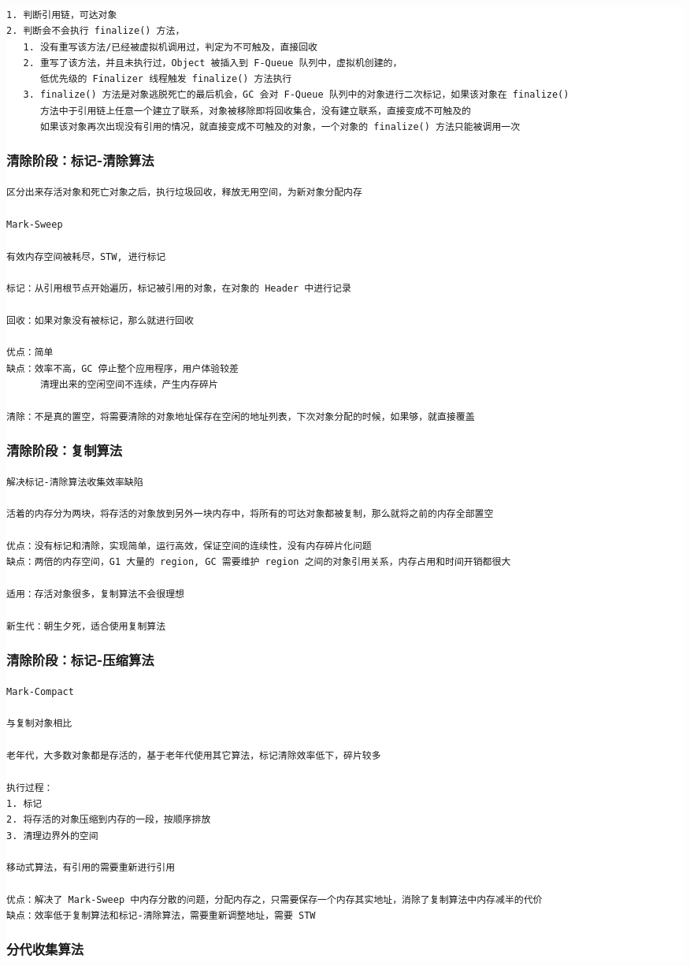     1. 判断引用链，可达对象
    2. 判断会不会执行 finalize() 方法，
       1. 没有重写该方法/已经被虚拟机调用过，判定为不可触及，直接回收
       2. 重写了该方法，并且未执行过，Object 被插入到 F-Queue 队列中，虚拟机创建的，
          低优先级的 Finalizer 线程触发 finalize() 方法执行
       3. finalize() 方法是对象逃脱死亡的最后机会，GC 会对 F-Queue 队列中的对象进行二次标记，如果该对象在 finalize()
          方法中于引用链上任意一个建立了联系，对象被移除即将回收集合，没有建立联系，直接变成不可触及的
          如果该对象再次出现没有引用的情况，就直接变成不可触及的对象，一个对象的 finalize() 方法只能被调用一次

### 清除阶段：标记-清除算法

    区分出来存活对象和死亡对象之后，执行垃圾回收，释放无用空间，为新对象分配内存

    Mark-Sweep

    有效内存空间被耗尽，STW, 进行标记

    标记：从引用根节点开始遍历，标记被引用的对象，在对象的 Header 中进行记录

    回收：如果对象没有被标记，那么就进行回收

    优点：简单
    缺点：效率不高，GC 停止整个应用程序，用户体验较差
          清理出来的空闲空间不连续，产生内存碎片

    清除：不是真的置空，将需要清除的对象地址保存在空闲的地址列表，下次对象分配的时候，如果够，就直接覆盖

### 清除阶段：复制算法

    解决标记-清除算法收集效率缺陷

    活着的内存分为两块，将存活的对象放到另外一块内存中，将所有的可达对象都被复制，那么就将之前的内存全部置空

    优点：没有标记和清除，实现简单，运行高效，保证空间的连续性，没有内存碎片化问题
    缺点：两倍的内存空间，G1 大量的 region, GC 需要维护 region 之间的对象引用关系，内存占用和时间开销都很大

    适用：存活对象很多，复制算法不会很理想

    新生代：朝生夕死，适合使用复制算法

### 清除阶段：标记-压缩算法

    Mark-Compact

    与复制对象相比

    老年代，大多数对象都是存活的，基于老年代使用其它算法，标记清除效率低下，碎片较多

    执行过程：
    1. 标记
    2. 将存活的对象压缩到内存的一段，按顺序排放
    3. 清理边界外的空间

    移动式算法，有引用的需要重新进行引用

    优点：解决了 Mark-Sweep 中内存分散的问题，分配内存之，只需要保存一个内存其实地址，消除了复制算法中内存减半的代价
    缺点：效率低于复制算法和标记-清除算法，需要重新调整地址，需要 STW

### 分代收集算法

